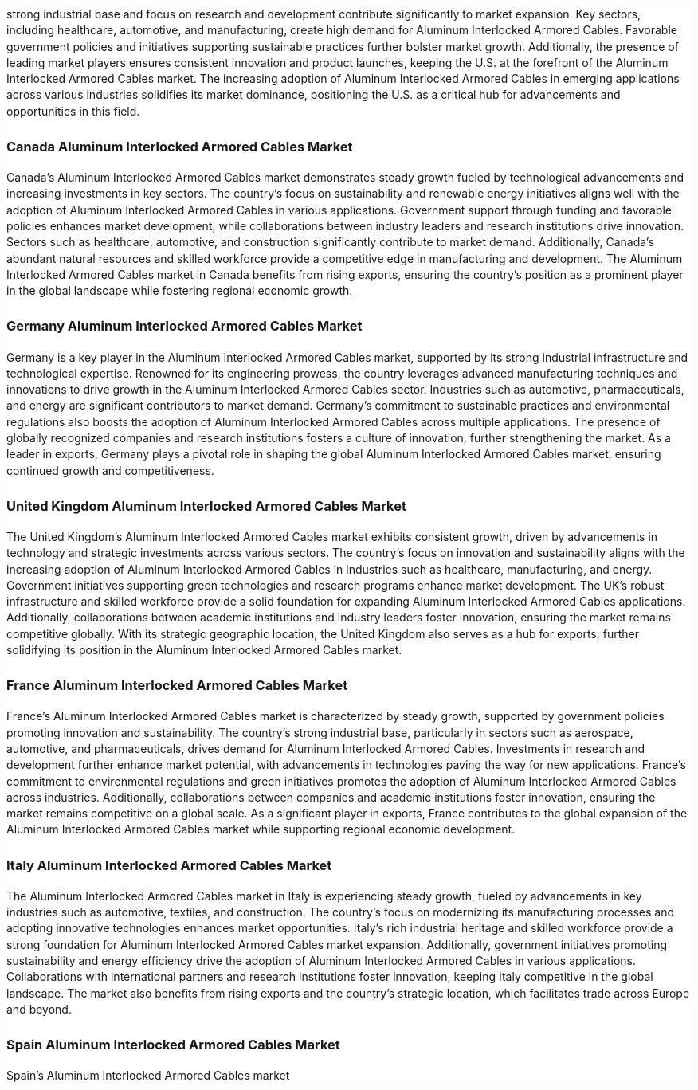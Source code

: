 strong industrial base and focus on research and development contribute significantly to market expansion. Key sectors, including healthcare, automotive, and manufacturing, create high demand for Aluminum Interlocked Armored Cables. Favorable government policies and initiatives supporting sustainable practices further bolster market growth. Additionally, the presence of leading market players ensures consistent innovation and product launches, keeping the U.S. at the forefront of the Aluminum Interlocked Armored Cables market. The increasing adoption of Aluminum Interlocked Armored Cables in emerging applications across various industries solidifies its market dominance, positioning the U.S. as a critical hub for advancements and opportunities in this field.</p><h3>Canada Aluminum Interlocked Armored Cables Market</h3><p>Canada&rsquo;s Aluminum Interlocked Armored Cables market demonstrates steady growth fueled by technological advancements and increasing investments in key sectors. The country&rsquo;s focus on sustainability and renewable energy initiatives aligns well with the adoption of Aluminum Interlocked Armored Cables in various applications. Government support through funding and favorable policies enhances market development, while collaborations between industry leaders and research institutions drive innovation. Sectors such as healthcare, automotive, and construction significantly contribute to market demand. Additionally, Canada&rsquo;s abundant natural resources and skilled workforce provide a competitive edge in manufacturing and development. The Aluminum Interlocked Armored Cables market in Canada benefits from rising exports, ensuring the country&rsquo;s position as a prominent player in the global landscape while fostering regional economic growth.</p><h3>Germany Aluminum Interlocked Armored Cables Market</h3><p>Germany is a key player in the Aluminum Interlocked Armored Cables market, supported by its strong industrial infrastructure and technological expertise. Renowned for its engineering prowess, the country leverages advanced manufacturing techniques and innovations to drive growth in the Aluminum Interlocked Armored Cables sector. Industries such as automotive, pharmaceuticals, and energy are significant contributors to market demand. Germany&rsquo;s commitment to sustainable practices and environmental regulations also boosts the adoption of Aluminum Interlocked Armored Cables across multiple applications. The presence of globally recognized companies and research institutions fosters a culture of innovation, further strengthening the market. As a leader in exports, Germany plays a pivotal role in shaping the global Aluminum Interlocked Armored Cables market, ensuring continued growth and competitiveness.</p><h3>United Kingdom Aluminum Interlocked Armored Cables Market</h3><p>The United Kingdom&rsquo;s Aluminum Interlocked Armored Cables market exhibits consistent growth, driven by advancements in technology and strategic investments across various sectors. The country&rsquo;s focus on innovation and sustainability aligns with the increasing adoption of Aluminum Interlocked Armored Cables in industries such as healthcare, manufacturing, and energy. Government initiatives supporting green technologies and research programs enhance market development. The UK&rsquo;s robust infrastructure and skilled workforce provide a solid foundation for expanding Aluminum Interlocked Armored Cables applications. Additionally, collaborations between academic institutions and industry leaders foster innovation, ensuring the market remains competitive globally. With its strategic geographic location, the United Kingdom also serves as a hub for exports, further solidifying its position in the Aluminum Interlocked Armored Cables market.</p><h3>France Aluminum Interlocked Armored Cables Market</h3><p>France&rsquo;s Aluminum Interlocked Armored Cables market is characterized by steady growth, supported by government policies promoting innovation and sustainability. The country&rsquo;s strong industrial base, particularly in sectors such as aerospace, automotive, and pharmaceuticals, drives demand for Aluminum Interlocked Armored Cables. Investments in research and development further enhance market potential, with advancements in technologies paving the way for new applications. France&rsquo;s commitment to environmental regulations and green initiatives promotes the adoption of Aluminum Interlocked Armored Cables across industries. Additionally, collaborations between companies and academic institutions foster innovation, ensuring the market remains competitive on a global scale. As a significant player in exports, France contributes to the global expansion of the Aluminum Interlocked Armored Cables market while supporting regional economic development.</p><h3>Italy Aluminum Interlocked Armored Cables Market</h3><p>The Aluminum Interlocked Armored Cables market in Italy is experiencing steady growth, fueled by advancements in key industries such as automotive, textiles, and construction. The country&rsquo;s focus on modernizing its manufacturing processes and adopting innovative technologies enhances market opportunities. Italy&rsquo;s rich industrial heritage and skilled workforce provide a strong foundation for Aluminum Interlocked Armored Cables market expansion. Additionally, government initiatives promoting sustainability and energy efficiency drive the adoption of Aluminum Interlocked Armored Cables in various applications. Collaborations with international partners and research institutions foster innovation, keeping Italy competitive in the global landscape. The market also benefits from rising exports and the country&rsquo;s strategic location, which facilitates trade across Europe and beyond.</p><h3>Spain Aluminum Interlocked Armored Cables Market</h3><p>Spain&rsquo;s Aluminum Interlocked Armored Cables market